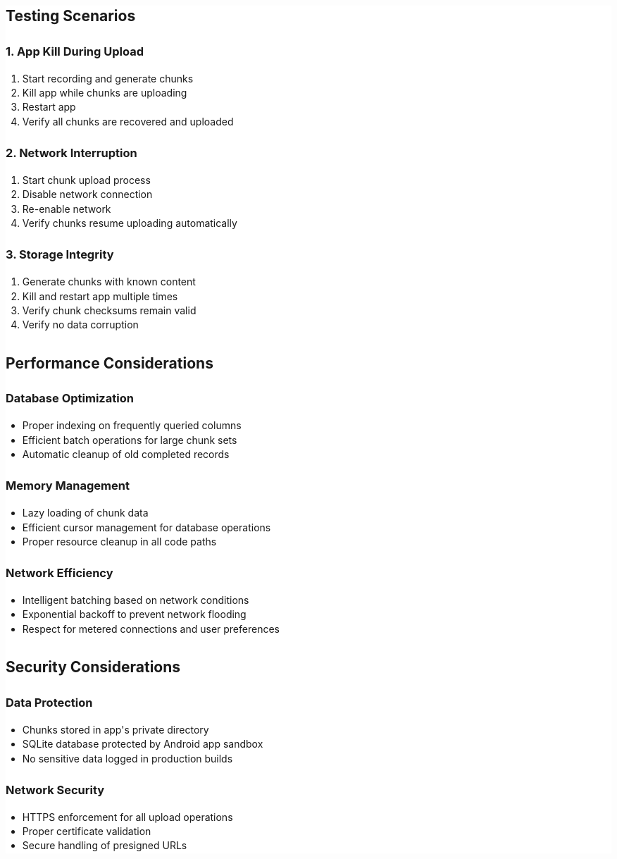 ## Testing Scenarios

### 1. App Kill During Upload
1. Start recording and generate chunks
2. Kill app while chunks are uploading
3. Restart app
4. Verify all chunks are recovered and uploaded

### 2. Network Interruption
1. Start chunk upload process
2. Disable network connection
3. Re-enable network
4. Verify chunks resume uploading automatically

### 3. Storage Integrity
1. Generate chunks with known content
2. Kill and restart app multiple times
3. Verify chunk checksums remain valid
4. Verify no data corruption

## Performance Considerations

### Database Optimization
- Proper indexing on frequently queried columns
- Efficient batch operations for large chunk sets
- Automatic cleanup of old completed records

### Memory Management
- Lazy loading of chunk data
- Efficient cursor management for database operations
- Proper resource cleanup in all code paths

### Network Efficiency
- Intelligent batching based on network conditions
- Exponential backoff to prevent network flooding
- Respect for metered connections and user preferences

## Security Considerations

### Data Protection
- Chunks stored in app's private directory
- SQLite database protected by Android app sandbox
- No sensitive data logged in production builds

### Network Security
- HTTPS enforcement for all upload operations
- Proper certificate validation
- Secure handling of presigned URLs
